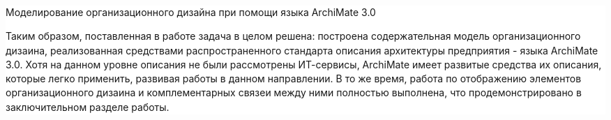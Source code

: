 Моделирование организационного дизайна при помощи языка ArchiMate 3.0

Таким образом, поставленная в работе задача в целом решена: построена содержательная модель организационного дизаина, реализованная средствами распространенного стандарта описания архитектуры предприятия - языка ArchiMate 3.0. Хотя на данном уровне описания не были рассмотрены ИТ-сервисы, ArchiMate имеет развитые средства их описания, которые легко применить, развивая работы в данном направлении. В то же время, работа по отображению элементов организационного дизаина и комплементарных связеи между ними полностью выполнена, что продемонстрировано в заключительном разделе работы.